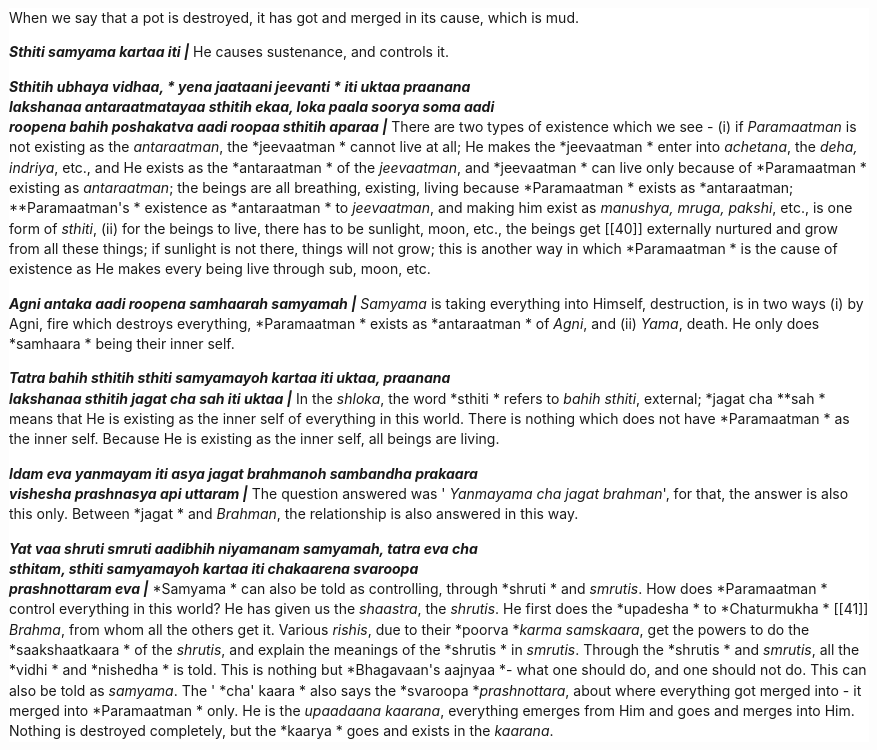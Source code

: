 

When we say that a pot is destroyed, it has got and merged in its cause, which is mud. 



***Sthiti samyama kartaa iti |*** He causes sustenance, and controls it. 



***Sthitih ubhaya vidhaa, \* yena jaataani jeevanti \* iti uktaa praanana   
lakshanaa antaraatmatayaa sthitih ekaa, loka paala soorya soma aadi   
roopena bahih poshakatva aadi roopaa sthitih aparaa |*** There are two types of existence which we see - \(i\) if *Paramaatman* is not existing as the *antaraatman*, the *jeevaatman * cannot live at all; He makes the *jeevaatman * enter into *achetana*, the *deha, indriya*, etc., and He exists as the *antaraatman * of the *jeevaatman*, and *jeevaatman * can live only because of *Paramaatman * existing as *antaraatman*; the beings are all breathing, existing, living because *Paramaatman * exists as *antaraatman; **Paramaatman's * existence as *antaraatman * to *jeevaatman*, and making him exist as *manushya, mruga, pakshi*, etc., is one form of *sthiti*, \(ii\) for the beings to live, there has to be sunlight, moon, etc., the beings get  [[40]] externally nurtured and grow from all these things; if sunlight is not there, things will not grow; this is another way in which *Paramaatman * is the cause of existence as He makes every being live through sub, moon, etc. 



***Agni antaka aadi roopena samhaarah samyamah |*** *Samyama* is taking everything into Himself, destruction, is in two ways \(i\) by Agni, fire which destroys everything, *Paramaatman * exists as *antaraatman * of *Agni*, and \(ii\) *Yama*, death. He only does *samhaara * being their inner self. 



***Tatra bahih sthitih sthiti samyamayoh kartaa iti uktaa, praanana   
lakshanaa sthitih jagat cha sah iti uktaa |*** In the *shloka*, the word *sthiti * refers to *bahih sthiti*, external; *jagat cha **sah * means that He is existing as the inner self of everything in this world. There is nothing which does not have *Paramaatman * as the inner self. Because He is existing as the inner self, all beings are living. 



***Idam eva yanmayam iti asya jagat brahmanoh sambandha prakaara   
vishesha prashnasya api uttaram |*** The question answered was ' *Yanmayama cha jagat brahman*', for that, the answer is also this only. Between *jagat * and *Brahman*, the relationship is also answered in this way. 



***Yat vaa shruti smruti aadibhih niyamanam samyamah, tatra eva cha   
sthitam, sthiti samyamayoh kartaa iti chakaarena svaroopa   
prashnottaram eva |*** *Samyama * can also be told as controlling, through *shruti * and *smrutis*. How does *Paramaatman * control everything in this world? He has given us the *shaastra*, the *shrutis*. He first does the *upadesha * to *Chaturmukha * [[41]] *Brahma*, from whom all the others get it. Various *rishis*, due to their *poorva **karma samskaara*, get the powers to do the *saakshaatkaara * of the *shrutis*, and explain the meanings of the *shrutis * in *smrutis*. Through the *shrutis * and *smrutis*, all the *vidhi * and *nishedha * is told. This is nothing but *Bhagavaan's aajnyaa *- what one should do, and one should not do. This can also be told as *samyama*. The ' *cha' kaara * also says the *svaroopa **prashnottara*, about where everything got merged into - it merged into *Paramaatman * only. He is the *upaadaana kaarana*, everything emerges from Him and goes and merges into Him. Nothing is destroyed completely, but the *kaarya * goes and exists in the *kaarana*. 


